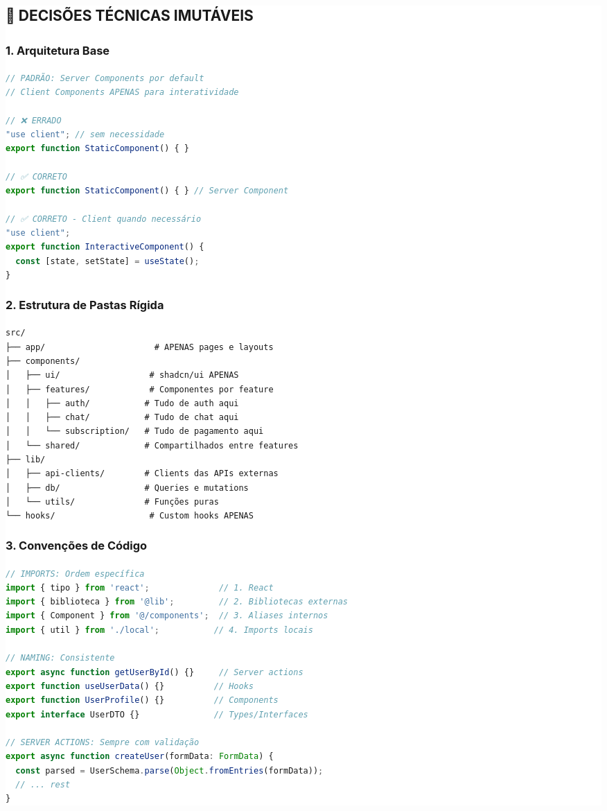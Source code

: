 ## 🔧 DECISÕES TÉCNICAS IMUTÁVEIS

### 1. Arquitetura Base
```typescript
// PADRÃO: Server Components por default
// Client Components APENAS para interatividade

// ❌ ERRADO
"use client"; // sem necessidade
export function StaticComponent() { }

// ✅ CORRETO
export function StaticComponent() { } // Server Component

// ✅ CORRETO - Client quando necessário
"use client";
export function InteractiveComponent() {
  const [state, setState] = useState();
}
```

### 2. Estrutura de Pastas Rígida
```
src/
├── app/                      # APENAS pages e layouts
├── components/
│   ├── ui/                  # shadcn/ui APENAS
│   ├── features/            # Componentes por feature
│   │   ├── auth/           # Tudo de auth aqui
│   │   ├── chat/           # Tudo de chat aqui
│   │   └── subscription/   # Tudo de pagamento aqui
│   └── shared/             # Compartilhados entre features
├── lib/
│   ├── api-clients/        # Clients das APIs externas
│   ├── db/                 # Queries e mutations
│   └── utils/              # Funções puras
└── hooks/                   # Custom hooks APENAS
```

### 3. Convenções de Código
```typescript
// IMPORTS: Ordem específica
import { tipo } from 'react';              // 1. React
import { biblioteca } from '@lib';         // 2. Bibliotecas externas
import { Component } from '@/components';  // 3. Aliases internos
import { util } from './local';           // 4. Imports locais

// NAMING: Consistente
export async function getUserById() {}     // Server actions
export function useUserData() {}          // Hooks
export function UserProfile() {}          // Components
export interface UserDTO {}               // Types/Interfaces

// SERVER ACTIONS: Sempre com validação
export async function createUser(formData: FormData) {
  const parsed = UserSchema.parse(Object.fromEntries(formData));
  // ... rest
}
```
